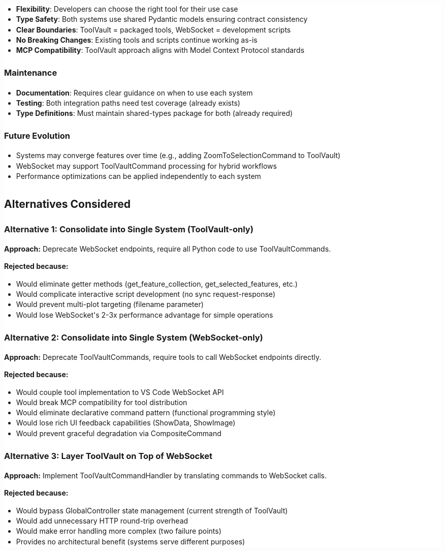 - **Flexibility**: Developers can choose the right tool for their use case
- **Type Safety**: Both systems use shared Pydantic models ensuring contract consistency
- **Clear Boundaries**: ToolVault = packaged tools, WebSocket = development scripts
- **No Breaking Changes**: Existing tools and scripts continue working as-is
- **MCP Compatibility**: ToolVault approach aligns with Model Context Protocol standards

### Maintenance

- **Documentation**: Requires clear guidance on when to use each system
- **Testing**: Both integration paths need test coverage (already exists)
- **Type Definitions**: Must maintain shared-types package for both (already required)

### Future Evolution

- Systems may converge features over time (e.g., adding ZoomToSelectionCommand to ToolVault)
- WebSocket may support ToolVaultCommand processing for hybrid workflows
- Performance optimizations can be applied independently to each system

## Alternatives Considered

### Alternative 1: Consolidate into Single System (ToolVault-only)

**Approach:** Deprecate WebSocket endpoints, require all Python code to use ToolVaultCommands.

**Rejected because:**
- Would eliminate getter methods (get_feature_collection, get_selected_features, etc.)
- Would complicate interactive script development (no sync request-response)
- Would prevent multi-plot targeting (filename parameter)
- Would lose WebSocket's 2-3x performance advantage for simple operations

### Alternative 2: Consolidate into Single System (WebSocket-only)

**Approach:** Deprecate ToolVaultCommands, require tools to call WebSocket endpoints directly.

**Rejected because:**
- Would couple tool implementation to VS Code WebSocket API
- Would break MCP compatibility for tool distribution
- Would eliminate declarative command pattern (functional programming style)
- Would lose rich UI feedback capabilities (ShowData, ShowImage)
- Would prevent graceful degradation via CompositeCommand

### Alternative 3: Layer ToolVault on Top of WebSocket

**Approach:** Implement ToolVaultCommandHandler by translating commands to WebSocket calls.

**Rejected because:**
- Would bypass GlobalController state management (current strength of ToolVault)
- Would add unnecessary HTTP round-trip overhead
- Would make error handling more complex (two failure points)
- Provides no architectural benefit (systems serve different purposes)
